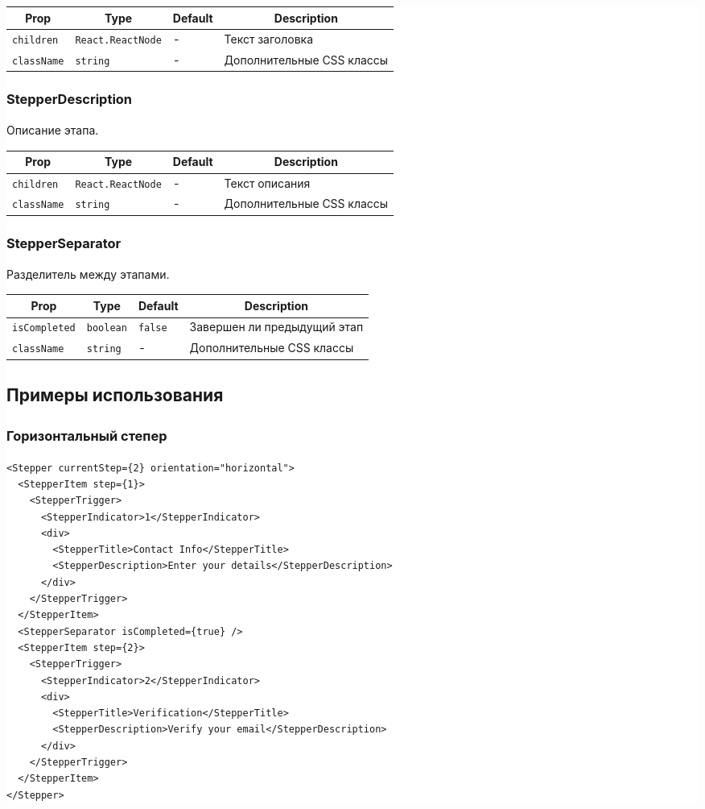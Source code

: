 | Prop | Type | Default | Description |
|------|------|---------|-------------|
| `children` | `React.ReactNode` | - | Текст заголовка |
| `className` | `string` | - | Дополнительные CSS классы |

### StepperDescription

Описание этапа.

| Prop | Type | Default | Description |
|------|------|---------|-------------|
| `children` | `React.ReactNode` | - | Текст описания |
| `className` | `string` | - | Дополнительные CSS классы |

### StepperSeparator

Разделитель между этапами.

| Prop | Type | Default | Description |
|------|------|---------|-------------|
| `isCompleted` | `boolean` | `false` | Завершен ли предыдущий этап |
| `className` | `string` | - | Дополнительные CSS классы |

## Примеры использования

### Горизонтальный степер

```tsx
<Stepper currentStep={2} orientation="horizontal">
  <StepperItem step={1}>
    <StepperTrigger>
      <StepperIndicator>1</StepperIndicator>
      <div>
        <StepperTitle>Contact Info</StepperTitle>
        <StepperDescription>Enter your details</StepperDescription>
      </div>
    </StepperTrigger>
  </StepperItem>
  <StepperSeparator isCompleted={true} />
  <StepperItem step={2}>
    <StepperTrigger>
      <StepperIndicator>2</StepperIndicator>
      <div>
        <StepperTitle>Verification</StepperTitle>
        <StepperDescription>Verify your email</StepperDescription>
      </div>
    </StepperTrigger>
  </StepperItem>
</Stepper>
```
